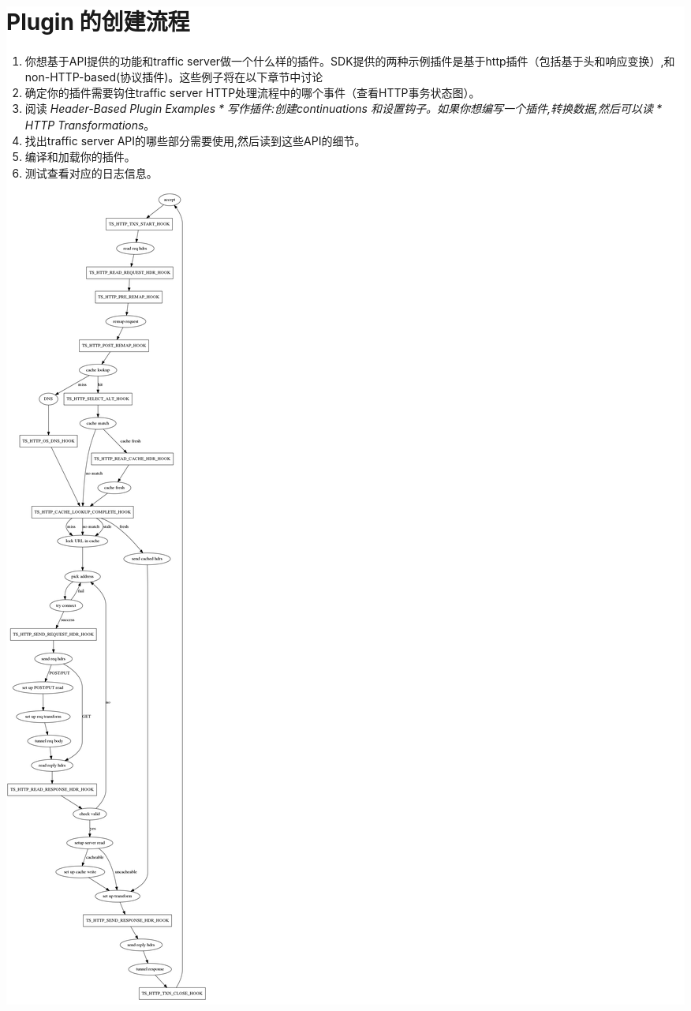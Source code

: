 	
# Plugin 的创建流程
1. 你想基于API提供的功能和traffic server做一个什么样的插件。SDK提供的两种示例插件是基于http插件（包括基于头和响应变换）,和non-HTTP-based(协议插件)。这些例子将在以下章节中讨论
2. 确定你的插件需要钩住traffic server HTTP处理流程中的哪个事件（查看HTTP事务状态图）。
3. 阅读 *Header-Based Plugin Examples *  写作插件:创建continuations 和设置钩子。如果你想编写一个插件,转换数据,然后可以读 * HTTP Transformations*。
4. 找出traffic server API的哪些部分需要使用,然后读到这些API的细节。
5. 编译和加载你的插件。
6. 测试查看对应的日志信息。

![](cpp_api_image/HTTP_Transaction_State_Diagram.png) 